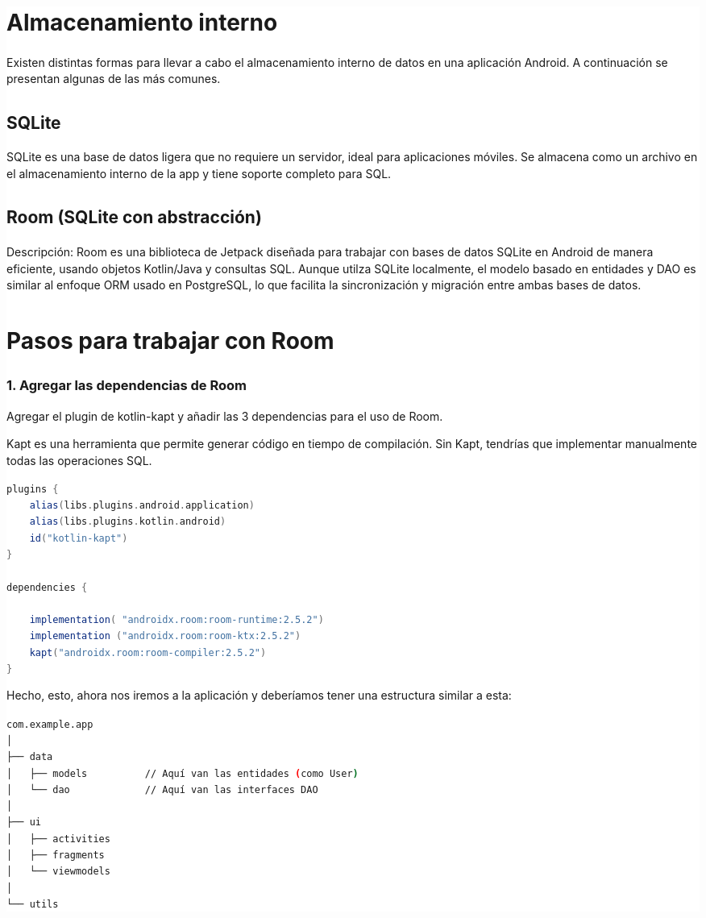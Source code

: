# Almacenamiento interno

Existen distintas formas para llevar a cabo el almacenamiento interno de datos en una aplicación Android. A continuación se presentan algunas de las más comunes.

## SQLite

SQLite es una base de datos ligera que no requiere un servidor, ideal para aplicaciones móviles. Se almacena como un archivo en el almacenamiento interno de la app y tiene soporte completo para SQL.

## Room (SQLite con abstracción)

Descripción: Room es una biblioteca de Jetpack diseñada para trabajar con bases de datos SQLite en Android de manera eficiente, usando objetos Kotlin/Java y consultas SQL. Aunque utilza SQLite localmente, el modelo basado en entidades y DAO es similar al enfoque ORM usado en PostgreSQL, lo que facilita la sincronización y migración entre ambas bases de datos.

# Pasos para trabajar con Room

### 1. Agregar las dependencias de Room
   
Agregar el plugin de kotlin-kapt y añadir las 3 dependencias para el uso de Room.

Kapt es una herramienta que permite generar código en tiempo de compilación. Sin Kapt, tendrías que implementar manualmente todas las operaciones SQL.

```gradle
plugins {
    alias(libs.plugins.android.application)
    alias(libs.plugins.kotlin.android)
    id("kotlin-kapt") 
}

dependencies {

    implementation( "androidx.room:room-runtime:2.5.2")
    implementation ("androidx.room:room-ktx:2.5.2")
    kapt("androidx.room:room-compiler:2.5.2")
}
```

Hecho, esto, ahora nos iremos a la aplicación y deberíamos tener una estructura similar a esta:

```bash
com.example.app
│
├── data
│   ├── models          // Aquí van las entidades (como User)
│   └── dao             // Aquí van las interfaces DAO
│
├── ui
│   ├── activities
│   ├── fragments
│   └── viewmodels
│
└── utils
```
